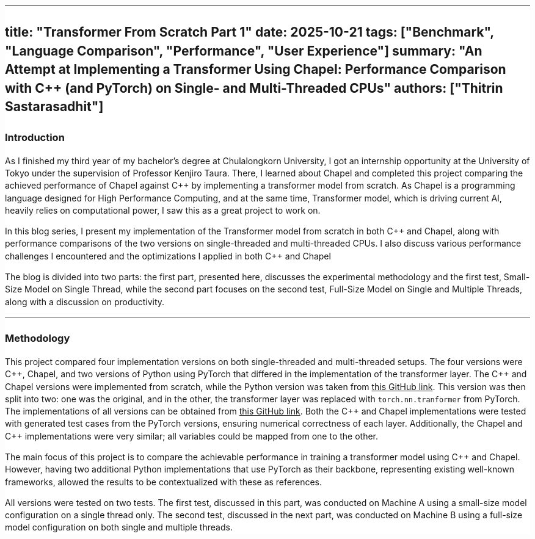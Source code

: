 
---
title: "Transformer From Scratch Part 1"
date: 2025-10-21
tags: ["Benchmark", "Language Comparison", "Performance", "User Experience"]
summary: "An Attempt at Implementing a Transformer Using Chapel: Performance Comparison with C++ (and PyTorch) on Single- and Multi-Threaded CPUs"
authors: ["Thitrin Sastarasadhit"]
---

### Introduction

As I finished my third year of my bachelor’s degree at Chulalongkorn University, I got an internship opportunity at the University of Tokyo under the supervision of Professor Kenjiro Taura. There, I learned about Chapel and completed this project comparing the achieved performance of Chapel against C++ by implementing a transformer model from scratch. As Chapel is a programming language designed for High Performance Computing, and at the same time, Transformer model, which is driving current AI, heavily relies on computational power, I saw this as a great project to work on.

In this blog series, I present my implementation of the Transformer model from scratch in both C++ and Chapel, along with performance comparisons of the two versions on single-threaded and multi-threaded CPUs. I also discuss various performance challenges I encountered and the optimizations I applied in both C++ and Chapel

The blog is divided into two parts: the first part, presented here, discusses the experimental methodology and the first test, Small-Size Model on Single Thread, while the second part focuses on the second test, Full-Size Model on Single and Multiple Threads, along with a discussion on productivity.

---

### Methodology

This project compared four implementation versions on both single-threaded and multi-threaded setups. The four versions were C++, Chapel, and two versions of Python using PyTorch that differed in the implementation of the transformer layer. The C++ and Chapel versions were implemented from scratch, while the Python version was taken from [this GitHub link](https://github.com/ES7/Transformer-from-Scratch). This version was then split into two: one was the original, and in the other, the transformer layer was replaced with `torch.nn.tranformer` from PyTorch. The implementations of all versions can be obtained from [this GitHub link](https://github.com/markthitrin/Transformer.git). Both the C++ and Chapel implementations were tested with generated test cases from the PyTorch versions, ensuring numerical correctness of each layer. Additionally, the Chapel and C++ implementations were very similar; all variables could be mapped from one to the other.

The main focus of this project is to compare the achievable performance in training a transformer model using C++ and Chapel. However, having two additional Python implementations that use PyTorch as their backbone, representing existing well-known frameworks, allowed the results to be contextualized with these as references.

All versions were tested on two tests. The first test, discussed in this part, was conducted on Machine A using a small-size model configuration on a single thread only. The second test, discussed in the next part, was conducted on Machine B using a full-size model configuration on both single and multiple threads.

